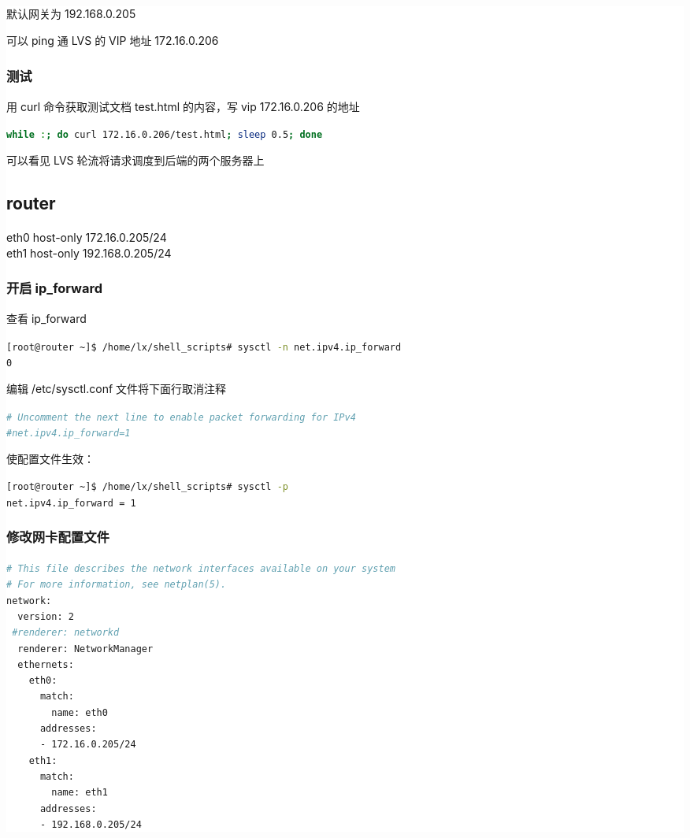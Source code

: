 默认网关为 192.168.0.205  
  
可以 ping 通 LVS 的 VIP 地址 172.16.0.206  
  
### 测试  
用 curl 命令获取测试文档 test.html 的内容，写 vip 172.16.0.206 的地址  
  
```bash  
while :; do curl 172.16.0.206/test.html; sleep 0.5; done  
```  
  
可以看见 LVS 轮流将请求调度到后端的两个服务器上  
  
## router  
eth0 host-only 172.16.0.205/24  
eth1 host-only 192.168.0.205/24  
  
### 开启 ip_forward  
查看 ip_forward  
```bash  
[root@router ~]$ /home/lx/shell_scripts# sysctl -n net.ipv4.ip_forward  
0  
```  
编辑 /etc/sysctl.conf 文件将下面行取消注释  
```bash  
# Uncomment the next line to enable packet forwarding for IPv4  
#net.ipv4.ip_forward=1  
```  
  
使配置文件生效：  
```bash  
[root@router ~]$ /home/lx/shell_scripts# sysctl -p  
net.ipv4.ip_forward = 1  
```  
  
### 修改网卡配置文件  
```bash  
# This file describes the network interfaces available on your system  
# For more information, see netplan(5).  
network:  
  version: 2  
 #renderer: networkd  
  renderer: NetworkManager  
  ethernets:  
    eth0:  
      match:  
        name: eth0  
      addresses:   
      - 172.16.0.205/24  
    eth1:  
      match:  
        name: eth1  
      addresses:   
      - 192.168.0.205/24  
```  
  